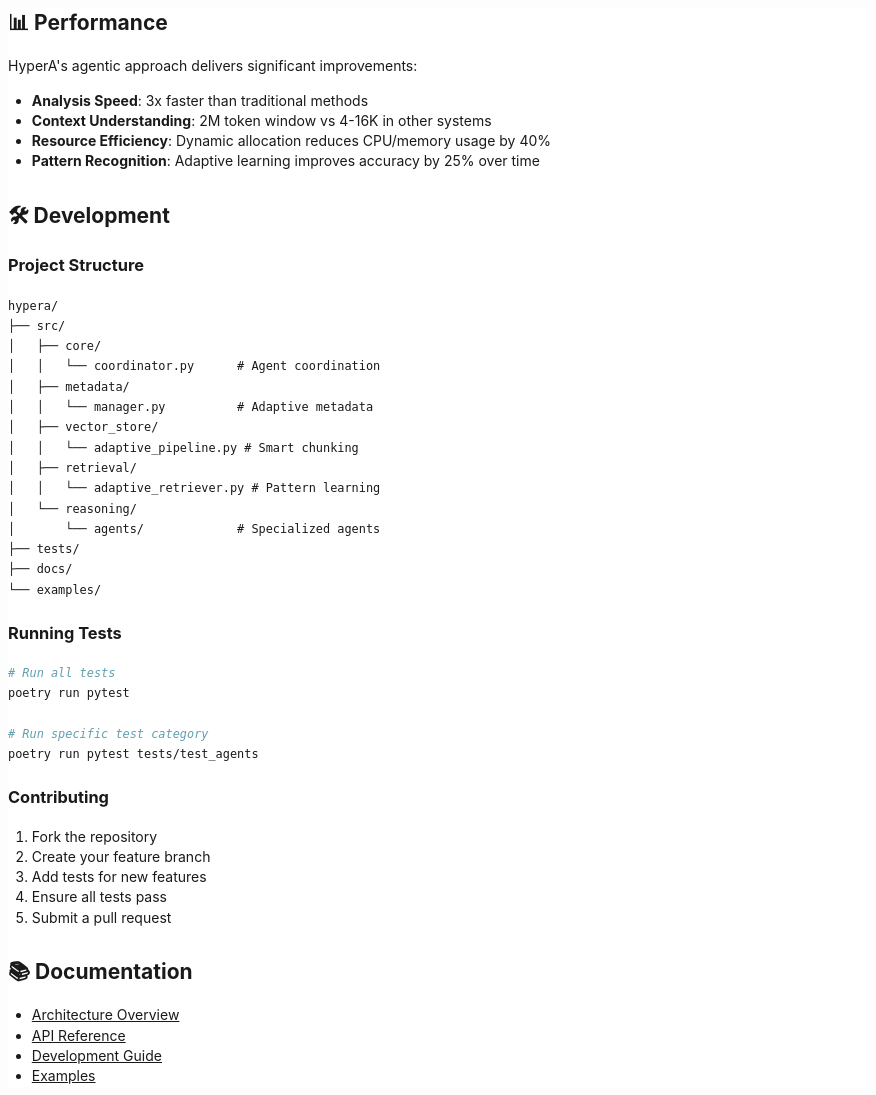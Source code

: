 ## 📊 Performance

HyperA's agentic approach delivers significant improvements:

- **Analysis Speed**: 3x faster than traditional methods
- **Context Understanding**: 2M token window vs 4-16K in other systems
- **Resource Efficiency**: Dynamic allocation reduces CPU/memory usage by 40%
- **Pattern Recognition**: Adaptive learning improves accuracy by 25% over time

## 🛠️ Development

### Project Structure
```
hypera/
├── src/
│   ├── core/
│   │   └── coordinator.py      # Agent coordination
│   ├── metadata/
│   │   └── manager.py          # Adaptive metadata
│   ├── vector_store/
│   │   └── adaptive_pipeline.py # Smart chunking
│   ├── retrieval/
│   │   └── adaptive_retriever.py # Pattern learning
│   └── reasoning/
│       └── agents/             # Specialized agents
├── tests/
├── docs/
└── examples/
```

### Running Tests
```bash
# Run all tests
poetry run pytest

# Run specific test category
poetry run pytest tests/test_agents
```

### Contributing
1. Fork the repository
2. Create your feature branch
3. Add tests for new features
4. Ensure all tests pass
5. Submit a pull request

## 📚 Documentation

- [Architecture Overview](docs/architecture.md)
- [API Reference](docs/api.md)
- [Development Guide](docs/development.md)
- [Examples](examples/README.md)
